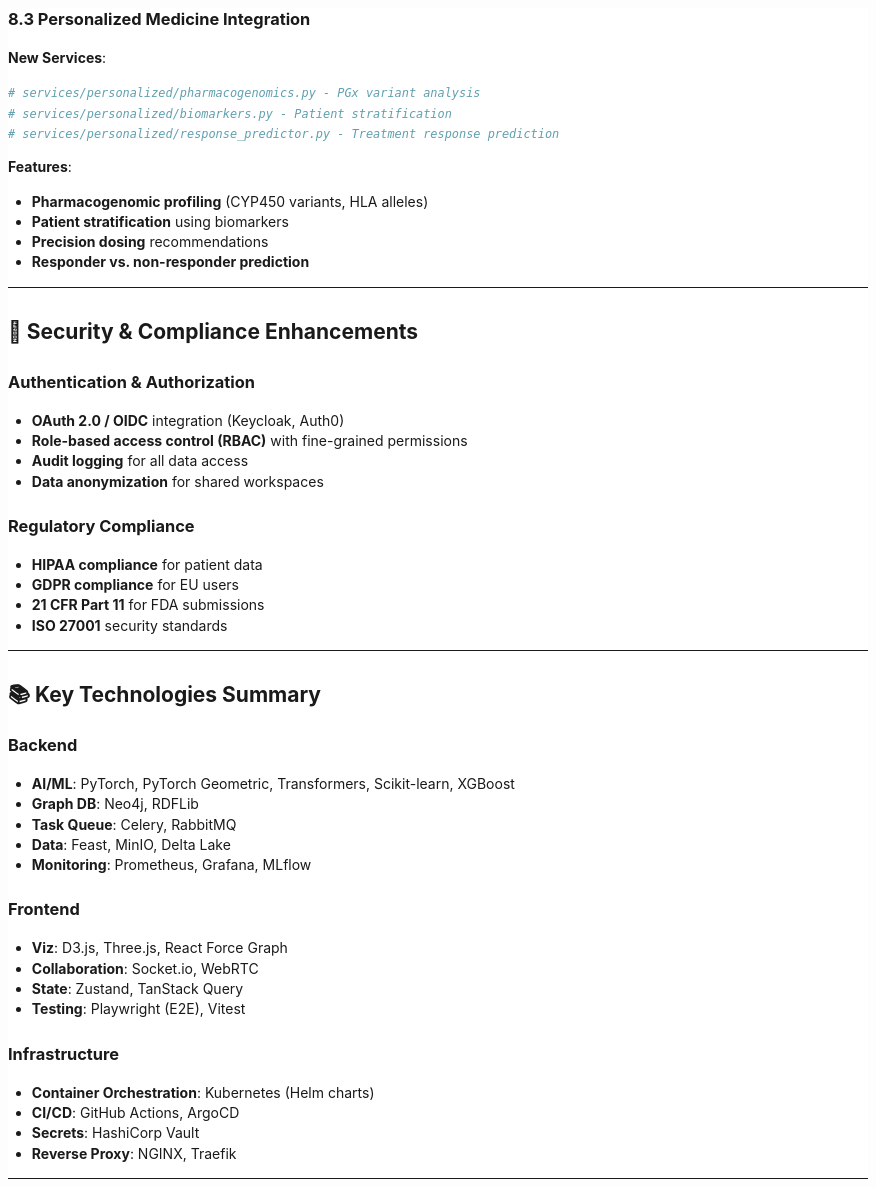 
### 8.3 Personalized Medicine Integration

**New Services**:

```python
# services/personalized/pharmacogenomics.py - PGx variant analysis
# services/personalized/biomarkers.py - Patient stratification
# services/personalized/response_predictor.py - Treatment response prediction
```

**Features**:
- **Pharmacogenomic profiling** (CYP450 variants, HLA alleles)
- **Patient stratification** using biomarkers
- **Precision dosing** recommendations
- **Responder vs. non-responder prediction**

---

## 🔐 Security & Compliance Enhancements

### Authentication & Authorization
- **OAuth 2.0 / OIDC** integration (Keycloak, Auth0)
- **Role-based access control (RBAC)** with fine-grained permissions
- **Audit logging** for all data access
- **Data anonymization** for shared workspaces

### Regulatory Compliance
- **HIPAA compliance** for patient data
- **GDPR compliance** for EU users
- **21 CFR Part 11** for FDA submissions
- **ISO 27001** security standards

---

## 📚 Key Technologies Summary

### Backend
- **AI/ML**: PyTorch, PyTorch Geometric, Transformers, Scikit-learn, XGBoost
- **Graph DB**: Neo4j, RDFLib
- **Task Queue**: Celery, RabbitMQ
- **Data**: Feast, MinIO, Delta Lake
- **Monitoring**: Prometheus, Grafana, MLflow

### Frontend
- **Viz**: D3.js, Three.js, React Force Graph
- **Collaboration**: Socket.io, WebRTC
- **State**: Zustand, TanStack Query
- **Testing**: Playwright (E2E), Vitest

### Infrastructure
- **Container Orchestration**: Kubernetes (Helm charts)
- **CI/CD**: GitHub Actions, ArgoCD
- **Secrets**: HashiCorp Vault
- **Reverse Proxy**: NGINX, Traefik

---